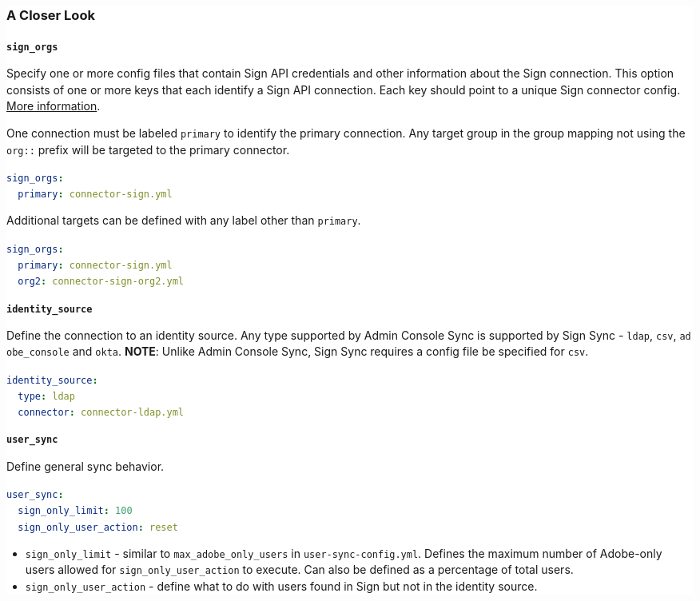 ```yaml

```

### A Closer Look

**`sign_orgs`**

Specify one or more config files that contain Sign API credentials and other information about the Sign connection. This option
consists of one or more keys that each identify a Sign API connection. Each key should point to a unique Sign connector config.
[More information](#sign-connector-config).

One connection must be labeled `primary` to identify the primary connection. Any target group in the group mapping not using the
`org::` prefix will be targeted to the primary connector.

```yaml
sign_orgs:
  primary: connector-sign.yml
```

Additional targets can be defined with any label other than `primary`.

```yaml
sign_orgs:
  primary: connector-sign.yml
  org2: connector-sign-org2.yml
```

**`identity_source`**

Define the connection to an identity source. Any type supported by Admin Console Sync is supported by Sign Sync - 
`ldap`, `csv`, `adobe_console` and `okta`. **NOTE**: Unlike Admin Console Sync, Sign Sync requires a config file be
specified for `csv`.

```yaml
identity_source:
  type: ldap
  connector: connector-ldap.yml
```

**`user_sync`**

Define general sync behavior.

```yaml
user_sync:
  sign_only_limit: 100
  sign_only_user_action: reset
```

* `sign_only_limit` - similar to `max_adobe_only_users` in `user-sync-config.yml`. Defines the maximum number of Adobe-only
  users allowed for `sign_only_user_action` to execute. Can also be defined as a percentage of total users.
* `sign_only_user_action` - define what to do with users found in Sign but not in the identity source.
  